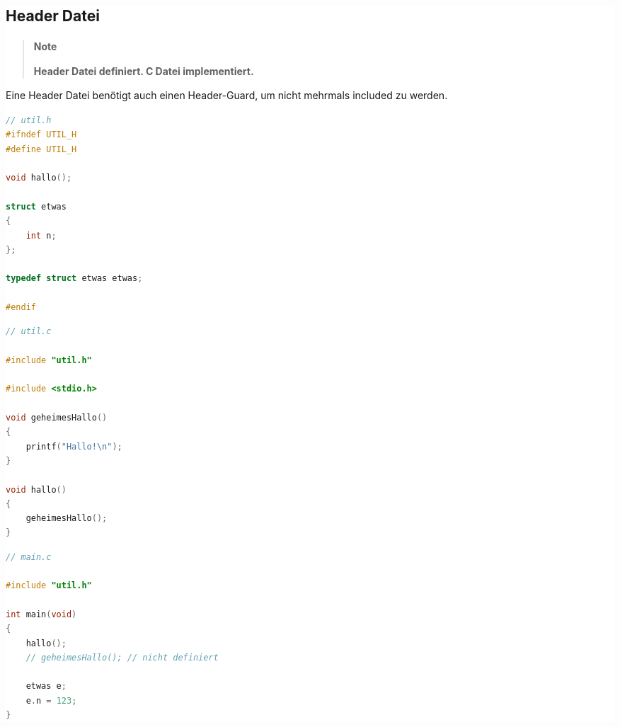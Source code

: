 ## Header Datei

> **Note**
> 
> **Header Datei definiert. C Datei implementiert.**

Eine Header Datei benötigt auch einen Header-Guard, um nicht mehrmals included zu werden.

```c
// util.h
#ifndef UTIL_H
#define UTIL_H

void hallo();

struct etwas
{
    int n;
};

typedef struct etwas etwas;

#endif
```

```c
// util.c

#include "util.h"

#include <stdio.h>

void geheimesHallo()
{
    printf("Hallo!\n");
}

void hallo()
{
    geheimesHallo();
}
```

```c
// main.c

#include "util.h"

int main(void)
{
    hallo();
    // geheimesHallo(); // nicht definiert
    
    etwas e;
    e.n = 123;
}
```
